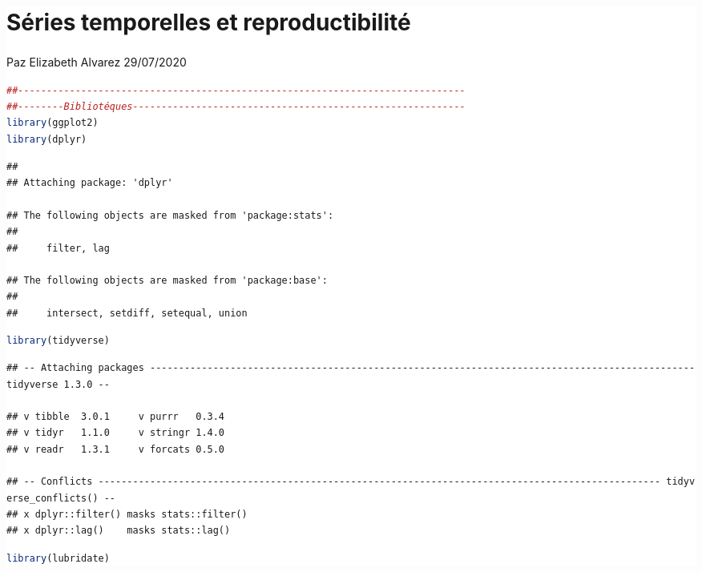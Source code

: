 Séries temporelles et reproductibilité
================
Paz Elizabeth Alvarez
29/07/2020

``` r
##------------------------------------------------------------------------------
##--------Bibliotéques----------------------------------------------------------
library(ggplot2)
library(dplyr)
```

    ## 
    ## Attaching package: 'dplyr'

    ## The following objects are masked from 'package:stats':
    ## 
    ##     filter, lag

    ## The following objects are masked from 'package:base':
    ## 
    ##     intersect, setdiff, setequal, union

``` r
library(tidyverse)
```

    ## -- Attaching packages ----------------------------------------------------------------------------------------------- tidyverse 1.3.0 --

    ## v tibble  3.0.1     v purrr   0.3.4
    ## v tidyr   1.1.0     v stringr 1.4.0
    ## v readr   1.3.1     v forcats 0.5.0

    ## -- Conflicts -------------------------------------------------------------------------------------------------- tidyverse_conflicts() --
    ## x dplyr::filter() masks stats::filter()
    ## x dplyr::lag()    masks stats::lag()

``` r
library(lubridate)
```
